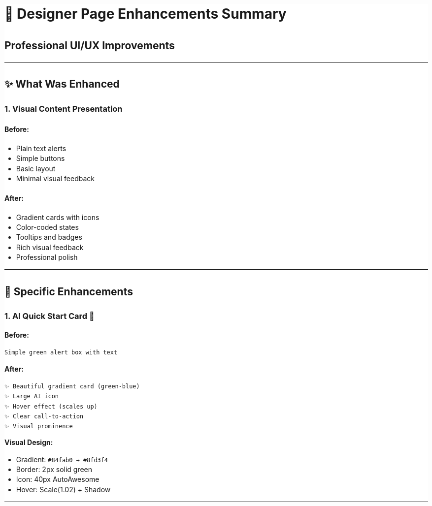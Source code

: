 # 🎨 Designer Page Enhancements Summary

## **Professional UI/UX Improvements**

---

## ✨ **What Was Enhanced**

### **1. Visual Content Presentation**

#### **Before:**
- Plain text alerts
- Simple buttons
- Basic layout
- Minimal visual feedback

#### **After:**
- Gradient cards with icons
- Color-coded states
- Tooltips and badges
- Rich visual feedback
- Professional polish

---

## 🎯 **Specific Enhancements**

### **1. AI Quick Start Card** 🚀

**Before:**
```
Simple green alert box with text
```

**After:**
```
✨ Beautiful gradient card (green-blue)
✨ Large AI icon
✨ Hover effect (scales up)
✨ Clear call-to-action
✨ Visual prominence
```

**Visual Design:**
- Gradient: `#84fab0 → #8fd3f4`
- Border: 2px solid green
- Icon: 40px AutoAwesome
- Hover: Scale(1.02) + Shadow

---
